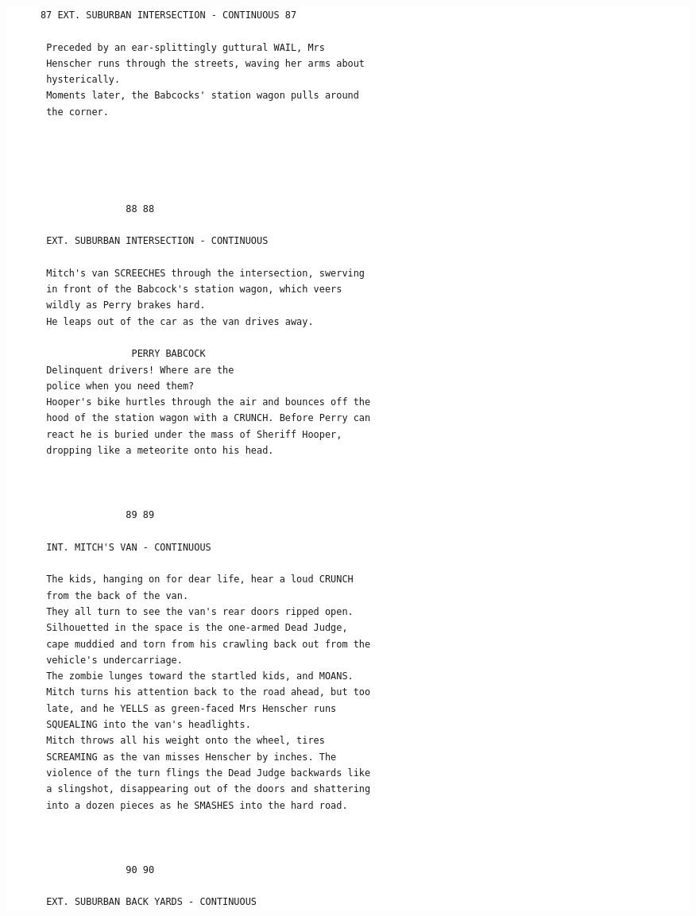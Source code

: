                          

                         

          87 EXT. SUBURBAN INTERSECTION - CONTINUOUS 87

           Preceded by an ear-splittingly guttural WAIL, Mrs
           Henscher runs through the streets, waving her arms about
           hysterically.
           Moments later, the Babcocks' station wagon pulls around
           the corner.

                         

                         

                         88 88

           EXT. SUBURBAN INTERSECTION - CONTINUOUS

           Mitch's van SCREECHES through the intersection, swerving
           in front of the Babcock's station wagon, which veers
           wildly as Perry brakes hard.
           He leaps out of the car as the van drives away.

                          PERRY BABCOCK
           Delinquent drivers! Where are the
           police when you need them?
           Hooper's bike hurtles through the air and bounces off the
           hood of the station wagon with a CRUNCH. Before Perry can
           react he is buried under the mass of Sheriff Hooper,
           dropping like a meteorite onto his head.

                         

                         89 89

           INT. MITCH'S VAN - CONTINUOUS

           The kids, hanging on for dear life, hear a loud CRUNCH
           from the back of the van.
           They all turn to see the van's rear doors ripped open.
           Silhouetted in the space is the one-armed Dead Judge,
           cape muddied and torn from his crawling back out from the
           vehicle's undercarriage.
           The zombie lunges toward the startled kids, and MOANS.
           Mitch turns his attention back to the road ahead, but too
           late, and he YELLS as green-faced Mrs Henscher runs
           SQUEALING into the van's headlights.
           Mitch throws all his weight onto the wheel, tires
           SCREAMING as the van misses Henscher by inches. The
           violence of the turn flings the Dead Judge backwards like
           a slingshot, disappearing out of the doors and shattering
           into a dozen pieces as he SMASHES into the hard road.

                         

                         90 90

           EXT. SUBURBAN BACK YARDS - CONTINUOUS
